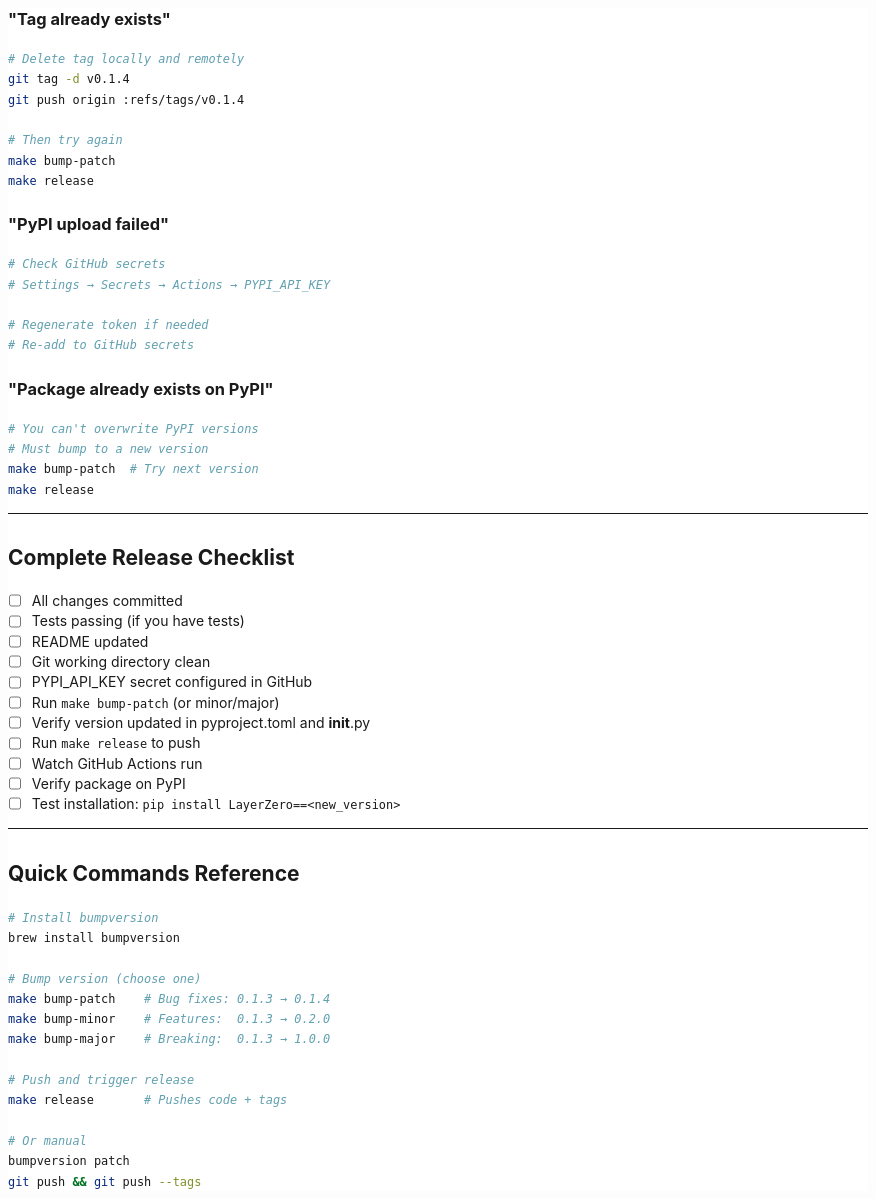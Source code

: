 ### "Tag already exists"
```bash
# Delete tag locally and remotely
git tag -d v0.1.4
git push origin :refs/tags/v0.1.4

# Then try again
make bump-patch
make release
```

### "PyPI upload failed"
```bash
# Check GitHub secrets
# Settings → Secrets → Actions → PYPI_API_KEY

# Regenerate token if needed
# Re-add to GitHub secrets
```

### "Package already exists on PyPI"
```bash
# You can't overwrite PyPI versions
# Must bump to a new version
make bump-patch  # Try next version
make release
```

---

## Complete Release Checklist

- [ ] All changes committed
- [ ] Tests passing (if you have tests)
- [ ] README updated
- [ ] Git working directory clean
- [ ] PYPI_API_KEY secret configured in GitHub
- [ ] Run `make bump-patch` (or minor/major)
- [ ] Verify version updated in pyproject.toml and __init__.py
- [ ] Run `make release` to push
- [ ] Watch GitHub Actions run
- [ ] Verify package on PyPI
- [ ] Test installation: `pip install LayerZero==<new_version>`

---

## Quick Commands Reference

```bash
# Install bumpversion
brew install bumpversion

# Bump version (choose one)
make bump-patch    # Bug fixes: 0.1.3 → 0.1.4
make bump-minor    # Features:  0.1.3 → 0.2.0
make bump-major    # Breaking:  0.1.3 → 1.0.0

# Push and trigger release
make release       # Pushes code + tags

# Or manual
bumpversion patch
git push && git push --tags

```
